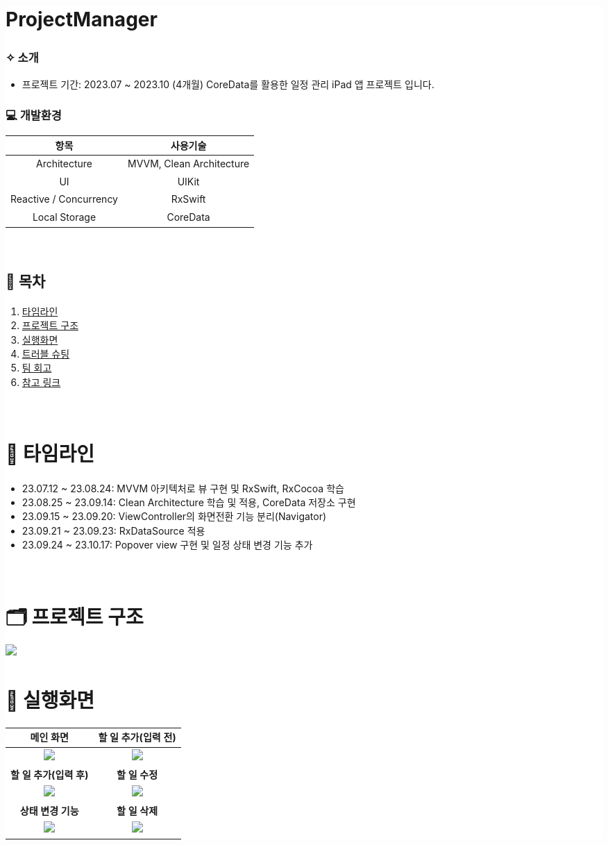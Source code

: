 # ProjectManager

### ✧ 소개
* 프로젝트 기간: 2023.07 ~ 2023.10 (4개월)
CoreData를 활용한 일정 관리 iPad 앱 프로젝트 입니다.

### 💻 개발환경

| 항목 | 사용기술 |
| :--------: | :--------: |
| Architecture | MVVM, Clean Architecture |
| UI | UIKit |
| Reactive / Concurrency | RxSwift |
| Local Storage | CoreData |

</br>

## 📝 목차
1. [타임라인](#-타임라인)
2. [프로젝트 구조](#-프로젝트-구조)
3. [실행화면](#-실행화면)
4. [트러블 슈팅](#-트러블-슈팅)
5. [팀 회고](#-팀-회고)
6. [참고 링크](#-참고-링크)

</br>

# 📆 타임라인 
- 23.07.12 ~ 23.08.24: MVVM 아키텍처로 뷰 구현 및 RxSwift, RxCocoa 학습
- 23.08.25 ~ 23.09.14: Clean Architecture 학습 및 적용, CoreData 저장소 구현
- 23.09.15 ~ 23.09.20: ViewController의 화면전환 기능 분리(Navigator)
- 23.09.21 ~ 23.09.23: RxDataSource 적용
- 23.09.24 ~ 23.10.17: Popover view 구현 및 일정 상태 변경 기능 추가

</br>

# 🗂️ 프로젝트 구조
<img src="https://github.com/Tediousday93/ios-project-manager/blob/main/ProjectManager_Screenshot/ProjectManager_UML.png?raw=true" width="550">

</br>

# 📱 실행화면
| 메인 화면 | 할 일 추가(입력 전) |
| :--------: | :--------: |
| <img src="https://github.com/Tediousday93/ios-project-manager/blob/develop/ProjectManager_Screenshot/ProjectManager_main_screenshot.png?raw=true" width="700"> | <img src="https://github.com/Tediousday93/ios-project-manager/blob/develop/ProjectManager_Screenshot/ProjectManager_create_disabledButton_screenshot.png?raw=true" width="700"> |
| **할 일 추가(입력 후)** | **할 일 수정** |
| <img src="https://github.com/Tediousday93/ios-project-manager/blob/develop/ProjectManager_Screenshot/ProjectManager_create_enableButton_screenshot.png?raw=true" width="700"> | <img src="https://github.com/Tediousday93/ios-project-manager/blob/develop/ProjectManager_Screenshot/ProjectManager_editFeature_Capture.gif?raw=true" width="700"> |
| **상태 변경 기능** | **할 일 삭제** |
| <img src="https://github.com/Tediousday93/ios-project-manager/blob/develop/ProjectManager_Screenshot/ProjectManager_ChangeStateFeature_Capture.gif?raw=true" width="700"> | <img src="https://github.com/Tediousday93/ios-project-manager/blob/develop/ProjectManager_Screenshot/ProjectManager_delete_capture.gif?raw=true" width="700"> |
